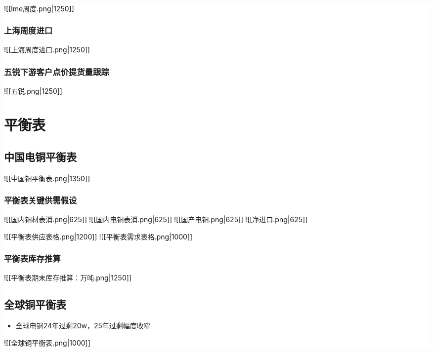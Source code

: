 
![[lme周度.png|1250]]
<div STYLE="page-break-after: always;"></div>


### 上海周度进口

![[上海周度进口.png|1250]]
<div STYLE="page-break-after: always;"></div>


### 五锐下游客户点价提货量跟踪

![[五锐.png|1250]]
<div STYLE="page-break-after: always;"></div>

# 平衡表
## 中国电铜平衡表
![[中国铜平衡表.png|1350]]
<div STYLE="page-break-after: always;"></div>



### 平衡表关键供需假设
![[国内铜材表消.png|625]]
![[国内电铜表消.png|625]]
![[国产电铜.png|625]]
![[净进口.png|625]]
<div STYLE="page-break-after: always;"></div>

![[平衡表供应表格.png|1200]]
![[平衡表需求表格.png|1000]]

<div STYLE="page-break-after: always;"></div>

### 平衡表库存推算
![[平衡表期末库存推算：万吨.png|1250]]
<div STYLE="page-break-after: always;"></div>

## 全球铜平衡表
- 全球电铜24年过剩20w，25年过剩幅度收窄

![[全球铜平衡表.png|1000]]
<div STYLE="page-break-after: always;"></div>
